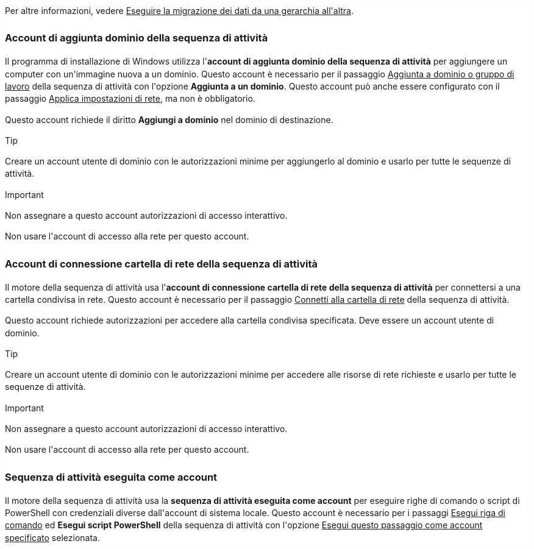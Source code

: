 Per altre informazioni, vedere [Eseguire la migrazione dei dati da una gerarchia all'altra](https://docs.microsoft.com/sccm/core/migration/migrate-data-between-hierarchies).


### <a name="task-sequence-domain-join-account"></a>Account di aggiunta dominio della sequenza di attività 

Il programma di installazione di Windows utilizza l'**account di aggiunta dominio della sequenza di attività** per aggiungere un computer con un'immagine nuova a un dominio. Questo account è necessario per il passaggio [Aggiunta a dominio o gruppo di lavoro](/sccm/osd/understand/task-sequence-steps#BKMK_JoinDomainorWorkgroup) della sequenza di attività con l'opzione **Aggiunta a un dominio**. Questo account può anche essere configurato con il passaggio [Applica impostazioni di rete](/sccm/osd/understand/task-sequence-steps#BKMK_ApplyNetworkSettings), ma non è obbligatorio.  

Questo account richiede il diritto **Aggiungi a dominio** nel dominio di destinazione.  

> [!TIP]  
> Creare un account utente di dominio con le autorizzazioni minime per aggiungerlo al dominio e usarlo per tutte le sequenze di attività.  

> [!IMPORTANT]  
> Non assegnare a questo account autorizzazioni di accesso interattivo.  
>   
> Non usare l'account di accesso alla rete per questo account.  


### <a name="task-sequence-network-folder-connection-account"></a>Account di connessione cartella di rete della sequenza di attività  

Il motore della sequenza di attività usa l'**account di connessione cartella di rete della sequenza di attività** per connettersi a una cartella condivisa in rete. Questo account è necessario per il passaggio [Connetti alla cartella di rete](/sccm/osd/understand/task-sequence-steps#BKMK_ConnectToNetworkFolder) della sequenza di attività.  

Questo account richiede autorizzazioni per accedere alla cartella condivisa specificata. Deve essere un account utente di dominio.  

> [!TIP]  
> Creare un account utente di dominio con le autorizzazioni minime per accedere alle risorse di rete richieste e usarlo per tutte le sequenze di attività.  

> [!IMPORTANT]  
> Non assegnare a questo account autorizzazioni di accesso interattivo.  
>   
> Non usare l'account di accesso alla rete per questo account.  


### <a name="task-sequence-run-as-account"></a>Sequenza di attività eseguita come account  

Il motore della sequenza di attività usa la **sequenza di attività eseguita come account** per eseguire righe di comando o script di PowerShell con credenziali diverse dall'account di sistema locale. Questo account è necessario per i passaggi [Esegui riga di comando](/sccm/osd/understand/task-sequence-steps#BKMK_RunCommandLine) ed **Esegui script PowerShell** della sequenza di attività con l'opzione [Esegui questo passaggio come account specificato](/sccm/osd/understand/task-sequence-steps#BKMK_RunPowerShellScript) selezionata.  
